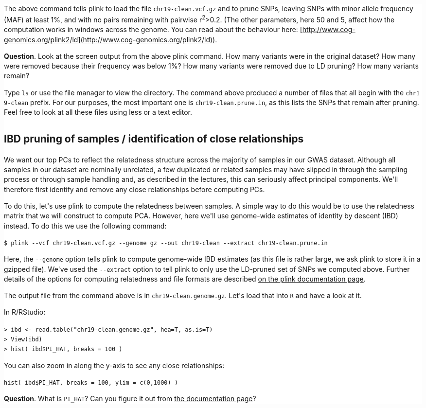 The above command tells plink to load the file `chr19-clean.vcf.gz` and to prune SNPs, leaving SNPs with minor allele frequency (MAF) at least 1%, and with no pairs remaining with pairwise r<sup>2</sup>>0.2.  (The other parameters, here 50 and 5, affect how the computation works in windows across the genome.  You can read about the behaviour here: [http://www.cog-genomics.org/plink2/ld](http://www.cog-genomics.org/plink2/ld)).

**Question**. Look at the screen output from the above plink command.  How many variants were in the original dataset?  How many were removed because their frequency was below 1%?  How many variants were removed due to LD pruning?  How many variants remain?

Type `ls` or use the file manager to view the directory.  The command above produced a number of files that all begin with the `chr19-clean` prefix.  For our purposes, the most important one is `chr19-clean.prune.in`, as this lists the SNPs that remain after pruning.  Feel free to look at all these files using less or a text editor.

## IBD pruning of samples / identification of close relationships

We want our top PCs to reflect the relatedness structure across the majority of samples in our GWAS
dataset. Although all samples in our dataset are nominally unrelated, a few duplicated or related
samples may have slipped in through the sampling process or through sample handling and, as
described in the lectures, this can seriously affect principal components. We'll therefore first
identify and remove any close relationships before computing PCs.

To do this, let's use plink to compute the relatedness between samples. A simple way to do this
would be to use the relatedness matrix that we will construct to compute PCA. However, here we'll
use genome-wide estimates of identity by descent (IBD) instead. To do this we use the following
command:

```
$ plink --vcf chr19-clean.vcf.gz --genome gz --out chr19-clean --extract chr19-clean.prune.in
```

Here, the `--genome` option tells plink to compute genome-wide IBD estimates (as this file is rather large, we ask plink to store it in a gzipped file).  We've used the `--extract` option to tell plink to only use the LD-pruned set of SNPs we computed above.  Further details of the options for computing relatedness and file formats are described [on the plink documentation page](https://www.cog-genomics.org/plink2/ibd).

The output file from the command above is in `chr19-clean.genome.gz`. Let's load that into `R`
and have a look at it.

In R/RStudio:

```
> ibd <- read.table("chr19-clean.genome.gz", hea=T, as.is=T)
> View(ibd)
> hist( ibd$PI_HAT, breaks = 100 )
```

You can also zoom in along the y-axis to see any close relationships:

```
hist( ibd$PI_HAT, breaks = 100, ylim = c(0,1000) )
```

**Question**. What is `PI_HAT`? Can you figure it out from [the documentation
page](https://www.cog-genomics.org/plink2/ibd)?
